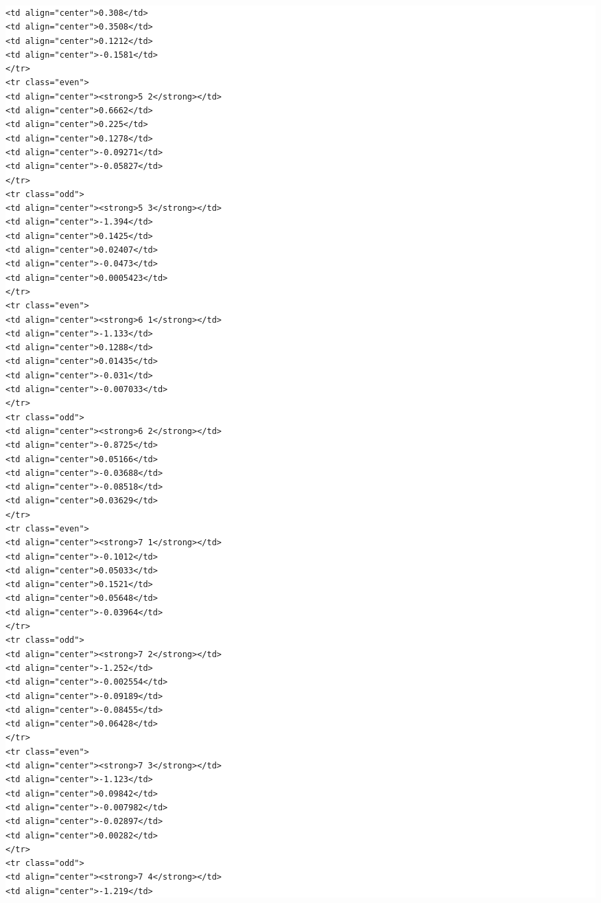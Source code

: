     <td align="center">0.308</td>
    <td align="center">0.3508</td>
    <td align="center">0.1212</td>
    <td align="center">-0.1581</td>
    </tr>
    <tr class="even">
    <td align="center"><strong>5 2</strong></td>
    <td align="center">0.6662</td>
    <td align="center">0.225</td>
    <td align="center">0.1278</td>
    <td align="center">-0.09271</td>
    <td align="center">-0.05827</td>
    </tr>
    <tr class="odd">
    <td align="center"><strong>5 3</strong></td>
    <td align="center">-1.394</td>
    <td align="center">0.1425</td>
    <td align="center">0.02407</td>
    <td align="center">-0.0473</td>
    <td align="center">0.0005423</td>
    </tr>
    <tr class="even">
    <td align="center"><strong>6 1</strong></td>
    <td align="center">-1.133</td>
    <td align="center">0.1288</td>
    <td align="center">0.01435</td>
    <td align="center">-0.031</td>
    <td align="center">-0.007033</td>
    </tr>
    <tr class="odd">
    <td align="center"><strong>6 2</strong></td>
    <td align="center">-0.8725</td>
    <td align="center">0.05166</td>
    <td align="center">-0.03688</td>
    <td align="center">-0.08518</td>
    <td align="center">0.03629</td>
    </tr>
    <tr class="even">
    <td align="center"><strong>7 1</strong></td>
    <td align="center">-0.1012</td>
    <td align="center">0.05033</td>
    <td align="center">0.1521</td>
    <td align="center">0.05648</td>
    <td align="center">-0.03964</td>
    </tr>
    <tr class="odd">
    <td align="center"><strong>7 2</strong></td>
    <td align="center">-1.252</td>
    <td align="center">-0.002554</td>
    <td align="center">-0.09189</td>
    <td align="center">-0.08455</td>
    <td align="center">0.06428</td>
    </tr>
    <tr class="even">
    <td align="center"><strong>7 3</strong></td>
    <td align="center">-1.123</td>
    <td align="center">0.09842</td>
    <td align="center">-0.007982</td>
    <td align="center">-0.02897</td>
    <td align="center">0.00282</td>
    </tr>
    <tr class="odd">
    <td align="center"><strong>7 4</strong></td>
    <td align="center">-1.219</td>